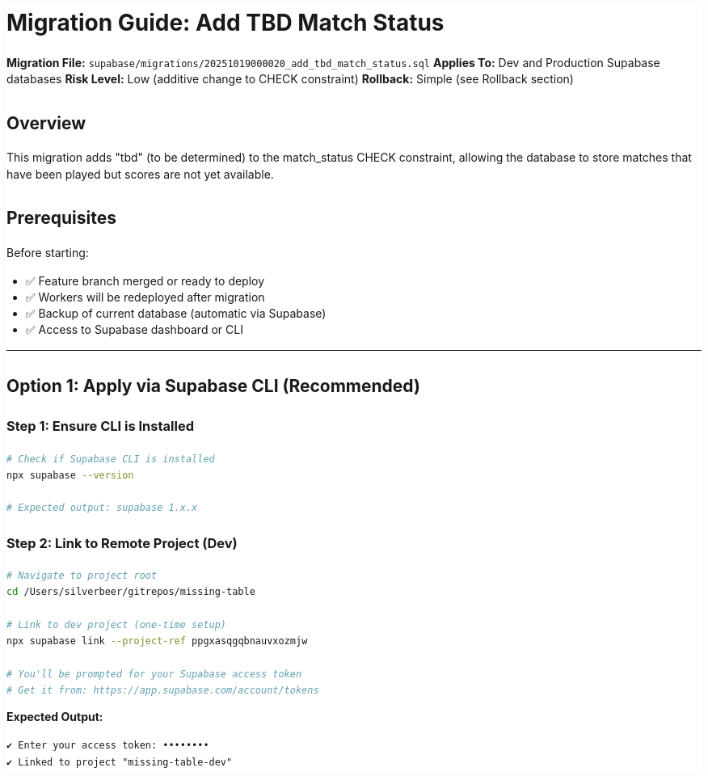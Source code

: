 # Migration Guide: Add TBD Match Status

**Migration File:** `supabase/migrations/20251019000020_add_tbd_match_status.sql`
**Applies To:** Dev and Production Supabase databases
**Risk Level:** Low (additive change to CHECK constraint)
**Rollback:** Simple (see Rollback section)

## Overview

This migration adds "tbd" (to be determined) to the match_status CHECK constraint, allowing the database to store matches that have been played but scores are not yet available.

## Prerequisites

Before starting:
- ✅ Feature branch merged or ready to deploy
- ✅ Workers will be redeployed after migration
- ✅ Backup of current database (automatic via Supabase)
- ✅ Access to Supabase dashboard or CLI

---

## Option 1: Apply via Supabase CLI (Recommended)

### Step 1: Ensure CLI is Installed

```bash
# Check if Supabase CLI is installed
npx supabase --version

# Expected output: supabase 1.x.x
```

### Step 2: Link to Remote Project (Dev)

```bash
# Navigate to project root
cd /Users/silverbeer/gitrepos/missing-table

# Link to dev project (one-time setup)
npx supabase link --project-ref ppgxasqgqbnauvxozmjw

# You'll be prompted for your Supabase access token
# Get it from: https://app.supabase.com/account/tokens
```

**Expected Output:**
```
✔ Enter your access token: ••••••••
✔ Linked to project "missing-table-dev"
```
